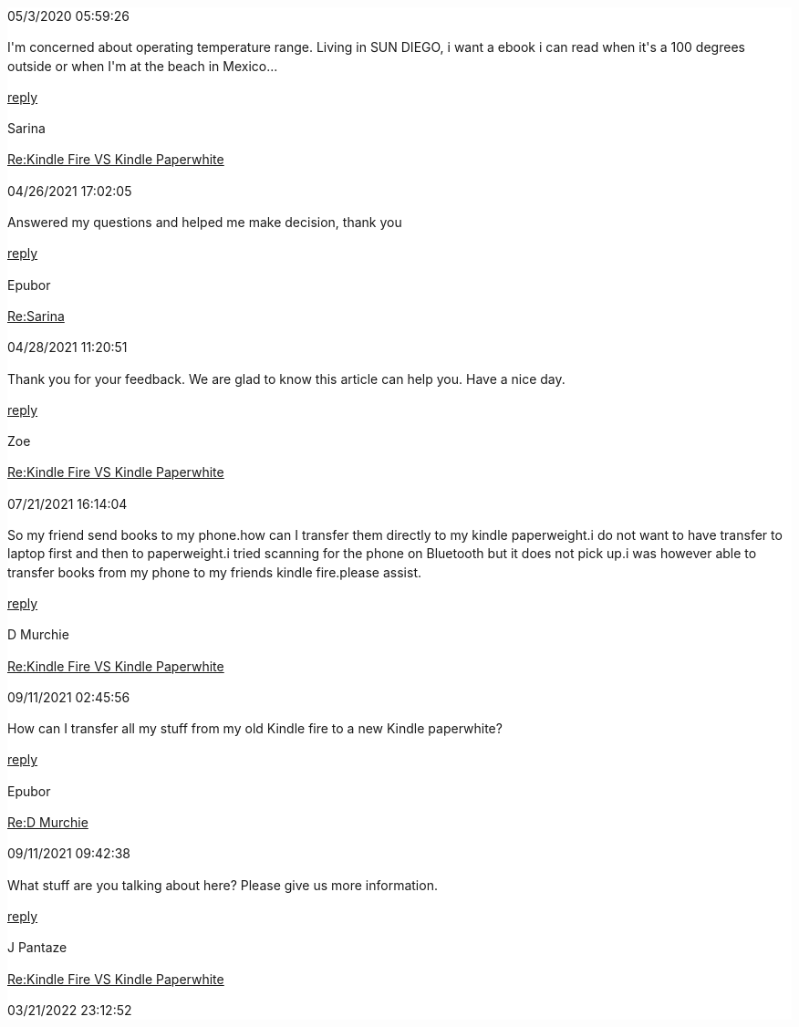 05/3/2020 05:59:26

I'm concerned about operating temperature range. Living in SUN DIEGO, i want a ebook i can read when it's a 100 degrees outside or when I'm at the beach in Mexico...  

[reply](https://tools.techidaily.com/epubor/products/) 

Sarina

[Re:Kindle Fire VS Kindle Paperwhite](https://tools.techidaily.com/epubor/products/)

04/26/2021 17:02:05

Answered my questions and helped me make decision, thank you

[reply](https://tools.techidaily.com/epubor/products/) 

Epubor

[Re:Sarina](https://tools.techidaily.com/epubor/products/)

04/28/2021 11:20:51

Thank you for your feedback. We are glad to know this article can help you. Have a nice day.

[reply](https://tools.techidaily.com/epubor/products/) 

Zoe

[Re:Kindle Fire VS Kindle Paperwhite](https://tools.techidaily.com/epubor/products/)

07/21/2021 16:14:04

So my friend send books to my phone.how can I transfer them directly to my kindle paperweight.i do not want to have transfer to laptop first and then to paperweight.i tried scanning for the phone on Bluetooth but it does not pick up.i was however able to transfer books from my phone to my friends kindle fire.please assist.

[reply](https://tools.techidaily.com/epubor/products/) 

D Murchie

[Re:Kindle Fire VS Kindle Paperwhite](https://tools.techidaily.com/epubor/products/)

09/11/2021 02:45:56

How can I transfer all my stuff from my old Kindle fire to a new Kindle paperwhite?

[reply](https://tools.techidaily.com/epubor/products/) 

Epubor

[Re:D Murchie](https://tools.techidaily.com/epubor/products/)

09/11/2021 09:42:38

What stuff are you talking about here? Please give us more information.

[reply](https://tools.techidaily.com/epubor/products/) 

J Pantaze

[Re:Kindle Fire VS Kindle Paperwhite](https://tools.techidaily.com/epubor/products/)

03/21/2022 23:12:52
